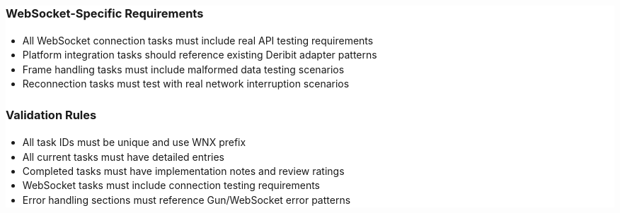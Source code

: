 ### WebSocket-Specific Requirements
- All WebSocket connection tasks must include real API testing requirements
- Platform integration tasks should reference existing Deribit adapter patterns
- Frame handling tasks must include malformed data testing scenarios
- Reconnection tasks must test with real network interruption scenarios

### Validation Rules
- All task IDs must be unique and use WNX prefix
- All current tasks must have detailed entries
- Completed tasks must have implementation notes and review ratings
- WebSocket tasks must include connection testing requirements
- Error handling sections must reference Gun/WebSocket error patterns